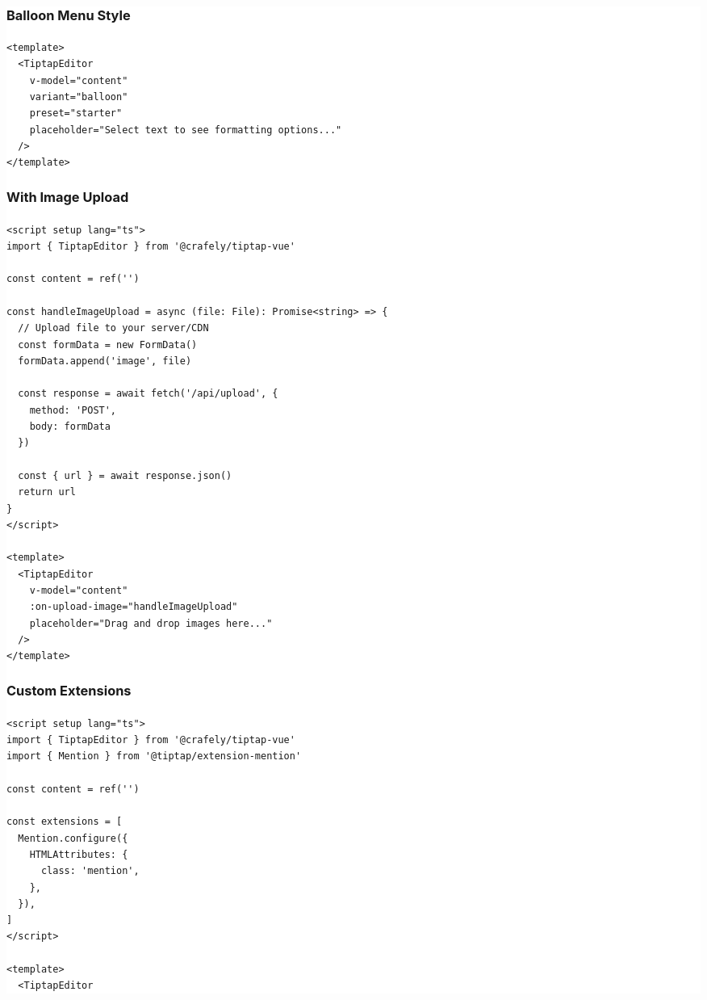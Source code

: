 ### Balloon Menu Style

```vue
<template>
  <TiptapEditor 
    v-model="content"
    variant="balloon"
    preset="starter"
    placeholder="Select text to see formatting options..."
  />
</template>
```

### With Image Upload

```vue
<script setup lang="ts">
import { TiptapEditor } from '@crafely/tiptap-vue'

const content = ref('')

const handleImageUpload = async (file: File): Promise<string> => {
  // Upload file to your server/CDN
  const formData = new FormData()
  formData.append('image', file)
  
  const response = await fetch('/api/upload', {
    method: 'POST',
    body: formData
  })
  
  const { url } = await response.json()
  return url
}
</script>

<template>
  <TiptapEditor 
    v-model="content"
    :on-upload-image="handleImageUpload"
    placeholder="Drag and drop images here..."
  />
</template>
```

### Custom Extensions

```vue
<script setup lang="ts">
import { TiptapEditor } from '@crafely/tiptap-vue'
import { Mention } from '@tiptap/extension-mention'

const content = ref('')

const extensions = [
  Mention.configure({
    HTMLAttributes: {
      class: 'mention',
    },
  }),
]
</script>

<template>
  <TiptapEditor 
```